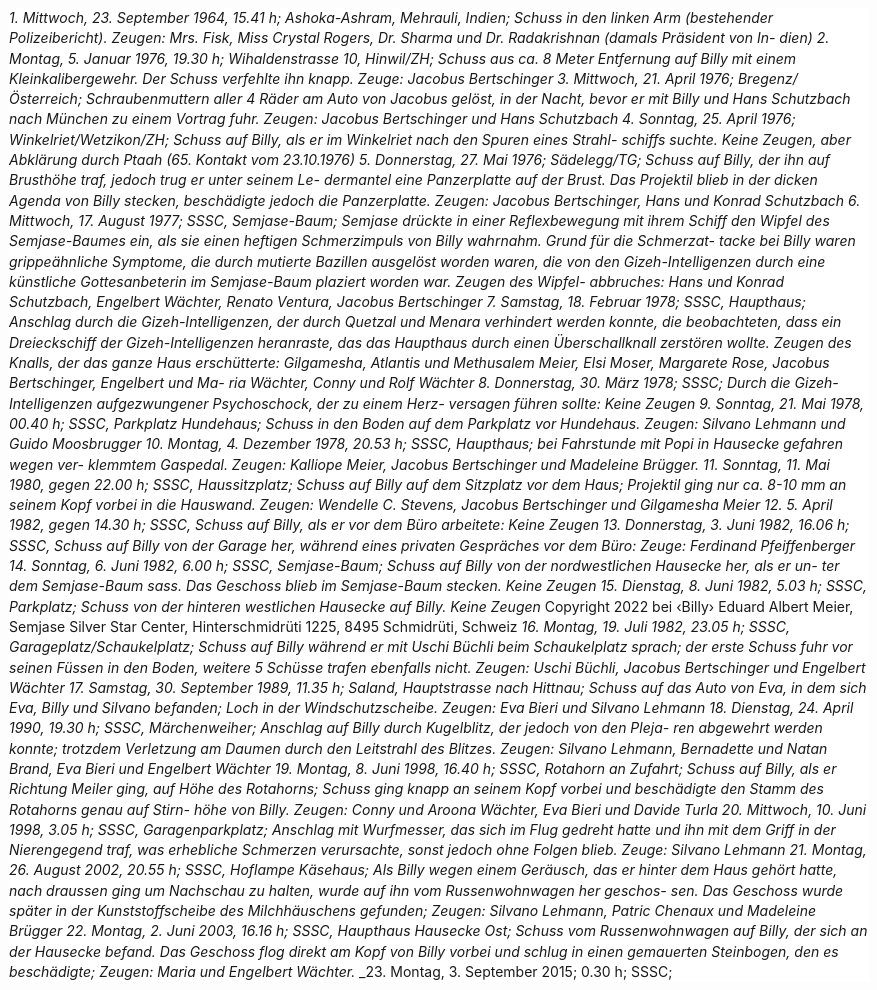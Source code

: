 _1._ _Mittwoch, 23. September 1964, 15.41 h; Ashoka-Ashram, Mehrauli, Indien; Schuss in den linken Arm (bestehender_ _Polizeibericht). Zeugen: Mrs. Fisk, Miss Crystal Rogers, Dr. Sharma und Dr. Radakrishnan (damals Präsident von In-_ _dien)_ _2._ _Montag, 5. Januar 1976, 19.30 h; Wihaldenstrasse 10, Hinwil/ZH; Schuss aus ca. 8 Meter Entfernung auf Billy mit_ _einem Kleinkalibergewehr. Der Schuss verfehlte ihn knapp. Zeuge: Jacobus Bertschinger_ _3._ _Mittwoch, 21. April 1976; Bregenz/Österreich; Schraubenmuttern aller 4 Räder am Auto von Jacobus gelöst, in der_ _Nacht, bevor er mit Billy und Hans Schutzbach nach München zu einem Vortrag fuhr. Zeugen: Jacobus Bertschinger_ _und Hans Schutzbach_ _4._ _Sonntag, 25. April 1976; Winkelriet/Wetzikon/ZH; Schuss auf Billy, als er im Winkelriet nach den Spuren eines Strahl-_ _schiffs suchte. Keine Zeugen, aber Abklärung durch Ptaah (65. Kontakt vom 23.10.1976)_ _5._ _Donnerstag, 27. Mai 1976; Sädelegg/TG; Schuss auf Billy, der ihn auf Brusthöhe traf, jedoch trug er unter seinem Le-_ _dermantel eine Panzerplatte auf der Brust. Das Projektil blieb in der dicken Agenda von Billy stecken, beschädigte_ _jedoch die Panzerplatte. Zeugen: Jacobus Bertschinger, Hans und Konrad Schutzbach_ _6._ _Mittwoch, 17. August 1977; SSSC, Semjase-Baum; Semjase drückte in einer Reflexbewegung mit ihrem Schiff den_ _Wipfel des Semjase-Baumes ein, als sie einen heftigen Schmerzimpuls von Billy wahrnahm. Grund für die Schmerzat-_ _tacke bei Billy waren grippeähnliche Symptome, die durch mutierte Bazillen ausgelöst worden waren, die von den_ _Gizeh-Intelligenzen durch eine künstliche Gottesanbeterin im Semjase-Baum plaziert worden war. Zeugen des Wipfel-_ _abbruches: Hans und Konrad Schutzbach, Engelbert Wächter, Renato Ventura, Jacobus Bertschinger_ _7._ _Samstag, 18. Februar 1978; SSSC, Haupthaus; Anschlag durch die Gizeh-Intelligenzen, der durch Quetzal und Menara_ _verhindert werden konnte, die beobachteten, dass ein Dreieckschiff der Gizeh-Intelligenzen heranraste, das das_ _Haupthaus durch einen Überschallknall zerstören wollte. Zeugen des Knalls, der das ganze Haus erschütterte:_ _Gilgamesha, Atlantis und Methusalem Meier, Elsi Moser, Margarete Rose, Jacobus Bertschinger, Engelbert und Ma-_ _ria Wächter, Conny und Rolf Wächter_ _8._ _Donnerstag, 30. März 1978; SSSC; Durch die Gizeh-Intelligenzen aufgezwungener Psychoschock, der zu einem Herz-_ _versagen führen sollte: Keine Zeugen_ _9._ _Sonntag, 21. Mai 1978, 00.40 h; SSSC, Parkplatz Hundehaus; Schuss in den Boden auf dem Parkplatz vor Hundehaus._ _Zeugen: Silvano Lehmann und Guido Moosbrugger_ _10. Montag, 4. Dezember 1978, 20.53 h; SSSC, Haupthaus; bei Fahrstunde mit Popi in Hausecke gefahren wegen ver-_ _klemmtem Gaspedal. Zeugen: Kalliope Meier, Jacobus Bertschinger und Madeleine Brügger._ _11. Sonntag, 11. Mai 1980, gegen 22.00 h; SSSC, Haussitzplatz; Schuss auf Billy auf dem Sitzplatz vor dem Haus; Projektil_ _ging nur ca. 8-10 mm an seinem Kopf vorbei in die Hauswand. Zeugen: Wendelle C. Stevens, Jacobus Bertschinger_ _und Gilgamesha Meier_ _12. 5. April 1982, gegen 14.30 h; SSSC, Schuss auf Billy, als er vor dem Büro arbeitete: Keine Zeugen_ _13. Donnerstag, 3. Juni 1982, 16.06 h; SSSC, Schuss auf Billy von der Garage her, während eines privaten Gespräches vor_ _dem Büro: Zeuge: Ferdinand Pfeiffenberger_ _14. Sonntag, 6. Juni 1982, 6.00 h; SSSC, Semjase-Baum; Schuss auf Billy von der nordwestlichen Hausecke her, als er un-_ _ter dem Semjase-Baum sass. Das Geschoss blieb im Semjase-Baum stecken. Keine Zeugen_ _15. Dienstag, 8. Juni 1982, 5.03 h; SSSC, Parkplatz; Schuss von der hinteren westlichen Hausecke auf Billy. Keine Zeugen_ Copyright 2022 bei ‹Billy› Eduard Albert Meier, Semjase Silver Star Center, Hinterschmidrüti 1225, 8495 Schmidrüti, Schweiz _16. Montag, 19. Juli 1982, 23.05 h; SSSC, Garageplatz/Schaukelplatz; Schuss auf Billy während er mit Uschi Büchli beim_ _Schaukelplatz sprach; der erste Schuss fuhr vor seinen Füssen in den Boden, weitere 5 Schüsse trafen ebenfalls nicht._ _Zeugen: Uschi Büchli, Jacobus Bertschinger und Engelbert Wächter_ _17. Samstag, 30. September 1989, 11.35 h; Saland, Hauptstrasse nach Hittnau; Schuss auf das Auto von Eva, in dem sich_ _Eva, Billy und Silvano befanden; Loch in der Windschutzscheibe. Zeugen: Eva Bieri und Silvano Lehmann_ _18. Dienstag, 24. April 1990, 19.30 h; SSSC, Märchenweiher; Anschlag auf Billy durch Kugelblitz, der jedoch von den Pleja-_ _ren abgewehrt werden konnte; trotzdem Verletzung am Daumen durch den Leitstrahl des Blitzes. Zeugen: Silvano_ _Lehmann, Bernadette und Natan Brand, Eva Bieri und Engelbert Wächter_ _19. Montag, 8. Juni 1998, 16.40 h; SSSC, Rotahorn an Zufahrt; Schuss auf Billy, als er Richtung Meiler ging, auf Höhe des_ _Rotahorns; Schuss ging knapp an seinem Kopf vorbei und beschädigte den Stamm des Rotahorns genau auf Stirn-_ _höhe von Billy. Zeugen: Conny und Aroona Wächter, Eva Bieri und Davide Turla_ _20. Mittwoch, 10. Juni 1998, 3.05 h; SSSC, Garagenparkplatz; Anschlag mit Wurfmesser, das sich im Flug gedreht hatte_ _und ihn mit dem Griff in der Nierengegend traf, was erhebliche Schmerzen verursachte, sonst jedoch ohne Folgen_ _blieb. Zeuge: Silvano Lehmann_ _21. Montag, 26. August 2002, 20.55 h; SSSC, Hoflampe Käsehaus; Als Billy wegen einem Geräusch, das er hinter dem_ _Haus gehört hatte, nach draussen ging um Nachschau zu halten, wurde auf ihn vom Russenwohnwagen her geschos-_ _sen. Das Geschoss wurde später in der Kunststoffscheibe des Milchhäuschens gefunden; Zeugen: Silvano Lehmann,_ _Patric Chenaux und Madeleine Brügger_ _22. Montag, 2. Juni 2003, 16.16 h; SSSC, Haupthaus Hausecke Ost; Schuss vom Russenwohnwagen auf Billy, der sich an_ _der Hausecke befand. Das Geschoss flog direkt am Kopf von Billy vorbei und schlug in einen gemauerten Steinbogen,_ _den es beschädigte; Zeugen: Maria und Engelbert Wächter._ _23. Montag, 3. September 2015; 0.30 h; SSSC;